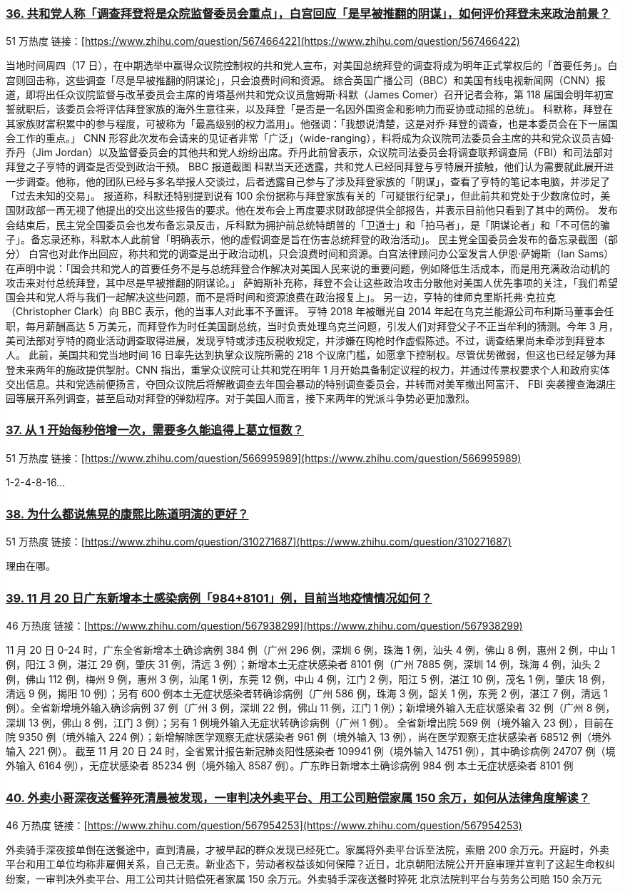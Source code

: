 ### [36. 共和党人称「调查拜登将是众院监督委员会重点」，白宫回应「是早被推翻的阴谋」，如何评价拜登未来政治前景？](https://www.zhihu.com/question/567466422)
51 万热度 链接：[https://www.zhihu.com/question/567466422](https://www.zhihu.com/question/567466422)

当地时间周四（17 日），在中期选举中赢得众议院控制权的共和党人宣布，对美国总统拜登的调查将成为明年正式掌权后的「首要任务」。白宫则回击称，这些调查「尽是早被推翻的阴谋论」，只会浪费时间和资源。 综合英国广播公司（BBC）和美国有线电视新闻网（CNN）报道，即将出任众议院监督与改革委员会主席的肯塔基州共和党众议员詹姆斯·科默（James Comer）召开记者会称，第 118 届国会明年初宣誓就职后，该委员会将评估拜登家族的海外生意往来，以及拜登「是否是一名因外国资金和影响力而妥协或动摇的总统」。 科默称，拜登在其家族财富积累中的参与程度，可被称为「最高级别的权力滥用」。他强调：「我想说清楚，这是对乔·拜登的调查，也是本委员会在下一届国会工作的重点。」 CNN 形容此次发布会请来的见证者非常「广泛」（wide-ranging），料将成为众议院司法委员会主席的共和党众议员吉姆·乔丹（Jim Jordan）以及监督委员会的其他共和党人纷纷出席。乔丹此前曾表示，众议院司法委员会将调查联邦调查局（FBI）和司法部对拜登之子亨特的调查是否受到政治干预。 BBC 报道截图 科默当天还透露，共和党人已经同拜登与亨特展开接触，他们认为需要就此展开进一步调查。他称，他的团队已经与多名举报人交谈过，后者透露自己参与了涉及拜登家族的「阴谋」，查看了亨特的笔记本电脑，并涉足了「过去未知的交易」。 报道称，科默还特别提到说有 100 余份据称与拜登家族有关的「可疑银行纪录」，但此前共和党处于少数席位时，美国财政部一再无视了他提出的交出这些报告的要求。他在发布会上再度要求财政部提供全部报告，并表示目前他只看到了其中的两份。 发布会结束后，民主党全国委员会也发布备忘录反击，斥科默为拥护前总统特朗普的「卫道士」和「拍马者」，是「阴谋论者」和「不可信的骗子」。备忘录还称，科默本人此前曾「明确表示，他的虚假调查是旨在伤害总统拜登的政治活动」。 民主党全国委员会发布的备忘录截图（部分） 白宫也对此作出回应，称共和党的调查是出于政治动机，只会浪费时间和资源。白宫法律顾问办公室发言人伊恩·萨姆斯（Ian Sams）在声明中说：「国会共和党人的首要任务不是与总统拜登合作解决对美国人民来说的重要问题，例如降低生活成本，而是用充满政治动机的攻击来对付总统拜登，其中尽是早被推翻的阴谋论。」 萨姆斯补充称，拜登不会让这些政治攻击分散他对美国人优先事项的关注，「我们希望国会共和党人将与我们一起解决这些问题，而不是将时间和资源浪费在政治报复上」。 另一边，亨特的律师克里斯托弗·克拉克（Christopher Clark）向 BBC 表示，他的当事人对此事不予置评。 亨特 2018 年被曝光自 2014 年起在乌克兰能源公司布利斯马董事会任职，每月薪酬高达 5 万美元，而拜登作为时任美国副总统，当时负责处理乌克兰问题，引发人们对拜登父子不正当牟利的猜测。今年 3 月，美司法部对亨特的商业活动调查取得进展，发现亨特或涉违反税收规定，并涉嫌在购枪时作虚假陈述。不过，调查结果尚未牵涉到拜登本人。 此前，美国共和党当地时间 16 日率先达到执掌众议院所需的 218 个议席门槛，如愿拿下控制权。尽管优势微弱，但这也已经足够为拜登未来两年的施政提供掣肘。CNN 指出，重掌众议院可让共和党在明年 1 月开始具备制定议程的权力，并通过传票权要求个人和政府实体交出信息。共和党选前便扬言，夺回众议院后将解散调查去年国会暴动的特别调查委员会，并转而对美军撤出阿富汗、 FBI 突袭搜查海湖庄园等展开系列调查，甚至启动对拜登的弹劾程序。对于美国人而言，接下来两年的党派斗争势必更加激烈。

### [37. 从 1 开始每秒倍增一次，需要多久能追得上葛立恒数？](https://www.zhihu.com/question/566995989)
51 万热度 链接：[https://www.zhihu.com/question/566995989](https://www.zhihu.com/question/566995989)

1-2-4-8-16…

### [38. 为什么都说焦晃的康熙比陈道明演的更好？](https://www.zhihu.com/question/310271687)
51 万热度 链接：[https://www.zhihu.com/question/310271687](https://www.zhihu.com/question/310271687)

理由在哪。

### [39. 11 月 20 日广东新增本土感染病例「984+8101」例，目前当地疫情情况如何？](https://www.zhihu.com/question/567938299)
46 万热度 链接：[https://www.zhihu.com/question/567938299](https://www.zhihu.com/question/567938299)

11 月 20 日 0-24 时，广东全省新增本土确诊病例 384 例（广州 296 例，深圳 6 例，珠海 1 例，汕头 4 例，佛山 8 例，惠州 2 例，中山 1 例，阳江 3 例，湛江 29 例，肇庆 31 例，清远 3 例）；新增本土无症状感染者 8101 例（广州 7885 例，深圳 14 例，珠海 4 例，汕头 2 例，佛山 112 例，梅州 9 例，惠州 3 例，汕尾 1 例，东莞 12 例，中山 4 例，江门 2 例，阳江 5 例，湛江 10 例，茂名 1 例，肇庆 18 例，清远 9 例，揭阳 10 例）；另有 600 例本土无症状感染者转确诊病例（广州 586 例，珠海 3 例，韶关 1 例，东莞 2 例，湛江 7 例，清远 1 例）。全省新增境外输入确诊病例 37 例（广州 3 例，深圳 22 例，佛山 11 例，江门 1 例）；新增境外输入无症状感染者 32 例（广州 8 例，深圳 13 例，佛山 8 例，江门 3 例）；另有 1 例境外输入无症状转确诊病例（广州 1 例）。 全省新增出院 569 例（境外输入 23 例），目前在院 9350 例（境外输入 224 例）；新增解除医学观察无症状感染者 961 例（境外输入 13 例），尚在医学观察无症状感染者 68512 例（境外输入 221 例）。 截至 11 月 20 日 24 时，全省累计报告新冠肺炎阳性感染者 109941 例（境外输入 14751 例），其中确诊病例 24707 例（境外输入 6164 例），无症状感染者 85234 例（境外输入 8587 例）。广东昨日新增本土确诊病例 984 例 本土无症状感染者 8101 例

### [40. 外卖小哥深夜送餐猝死清晨被发现，一审判决外卖平台、用工公司赔偿家属 150 余万，如何从法律角度解读？](https://www.zhihu.com/question/567954253)
46 万热度 链接：[https://www.zhihu.com/question/567954253](https://www.zhihu.com/question/567954253)

外卖骑手深夜接单倒在送餐途中，直到清晨，才被早起的群众发现已经死亡。家属将外卖平台诉至法院，索赔 200 余万元。开庭时，外卖平台和用工单位均称非雇佣关系，自己无责。新业态下，劳动者权益该如何保障？近日，北京朝阳法院公开开庭审理并宣判了这起生命权纠纷案，一审判决外卖平台、用工公司共计赔偿死者家属 150 余万元。外卖骑手深夜送餐时猝死 北京法院判平台与劳务公司赔 150 余万元
